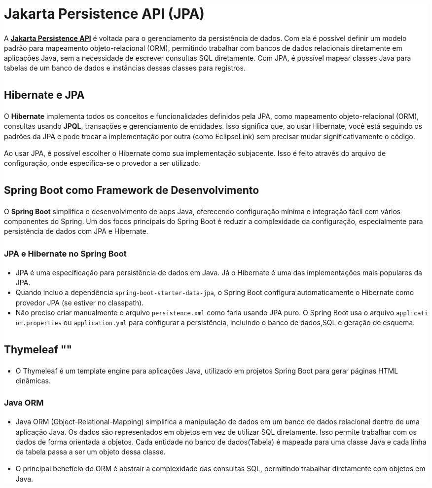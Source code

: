 # Jakarta Persistence API (JPA)

A [**Jakarta Persistence API**](https://www.infoworld.com/article/2259807/what-is-jpa-introduction-to-the-java-persistence-api.html) é voltada para o gerenciamento da persistência de dados. Com ela é possível definir um modelo padrão para mapeamento objeto-relacional (ORM), permitindo trabalhar com bancos de dados relacionais diretamente em aplicações Java, sem a necessidade de escrever consultas SQL diretamente. Com JPA, é possível mapear classes Java para tabelas de um banco de dados e instâncias dessas classes para registros.

## Hibernate e JPA

O **Hibernate** implementa todos os conceitos e funcionalidades definidos pela JPA, como mapeamento objeto-relacional (ORM), consultas usando **JPQL**, transações e gerenciamento de entidades. Isso significa que, ao usar Hibernate, você está seguindo os padrões da JPA e pode trocar a implementação por outra (como EclipseLink) sem precisar mudar significativamente o código.

Ao usar JPA, é possível escolher o Hibernate como sua implementação subjacente. Isso é feito através do arquivo de configuração, onde especifica-se o provedor a ser utilizado.

## Spring Boot como Framework de Desenvolvimento

O **Spring Boot** simplifica o desenvolvimento de apps Java, oferecendo configuração mínima e integração fácil com vários componentes do Spring. Um dos focos principais do Spring Boot é reduzir a complexidade da configuração, especialmente para persistência de dados com JPA e Hibernate.

### JPA e Hibernate no Spring Boot

- JPA é uma especificação para persistência de dados em Java. Já o Hibernate é uma das implementações mais populares da JPA.
- Quando incluo a dependência `spring-boot-starter-data-jpa`, o Spring Boot configura automaticamente o Hibernate como provedor JPA (se estiver no classpath).
- Não preciso criar manualmente o arquivo `persistence.xml` como faria usando JPA puro. O Spring Boot usa o arquivo `application.properties` ou `application.yml` para configurar a persistência, incluindo o banco de dados,SQL e geração de esquema.


## Thymeleaf ""
- O Thymeleaf é um template engine para aplicações Java, utilizado em projetos Spring Boot para gerar páginas HTML dinâmicas.

### Java ORM ###

- Java ORM (Object-Relational-Mapping) simplifica a manipulação de dados em um banco de dados relacional dentro de uma aplicação Java. Os dados são representados em objetos em vez de utilizar SQL diretamente. Isso permite trabalhar com os dados de forma orientada a objetos. Cada entidade no banco de dados(Tabela) é mapeada para uma classe Java e cada linha da tabela passa a ser um objeto dessa classe.

- O principal benefício do ORM é abstrair a complexidade das consultas SQL, permitindo trabalhar diretamente com objetos em Java.
